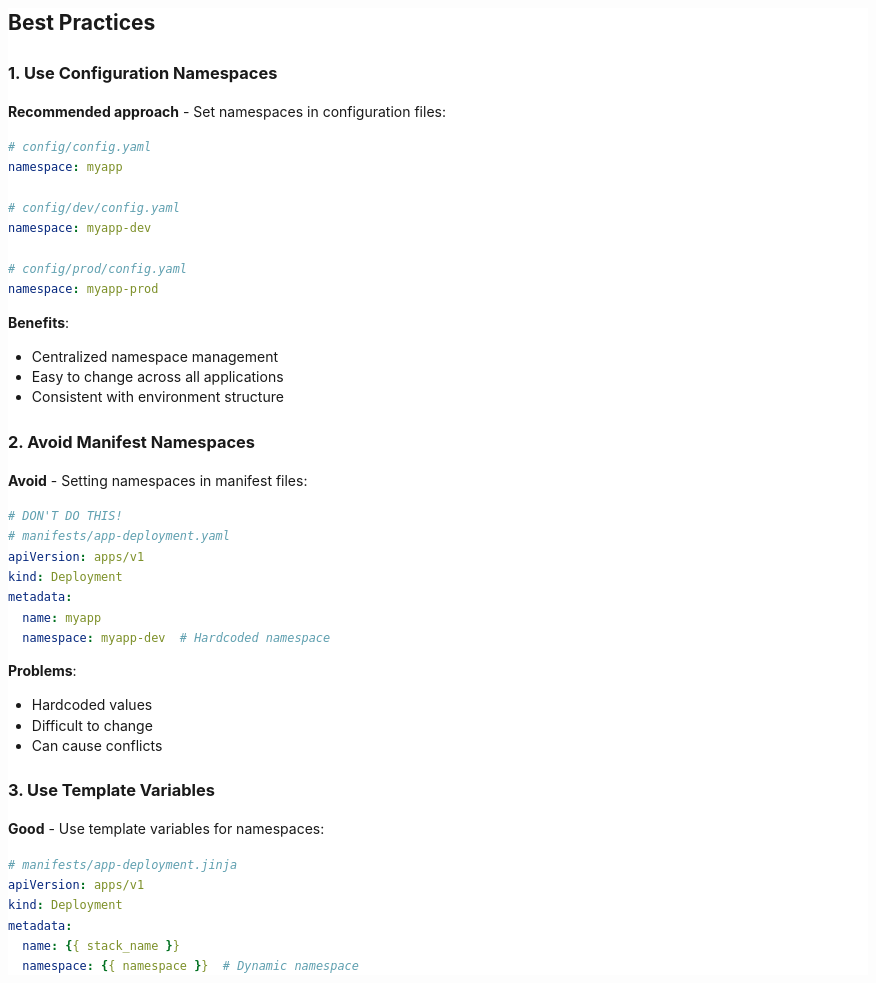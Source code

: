 ## Best Practices

### 1. Use Configuration Namespaces

**Recommended approach** - Set namespaces in configuration files:

```yaml
# config/config.yaml
namespace: myapp

# config/dev/config.yaml
namespace: myapp-dev

# config/prod/config.yaml
namespace: myapp-prod
```

**Benefits**:
- Centralized namespace management
- Easy to change across all applications
- Consistent with environment structure

### 2. Avoid Manifest Namespaces

**Avoid** - Setting namespaces in manifest files:

```yaml
# DON'T DO THIS!
# manifests/app-deployment.yaml
apiVersion: apps/v1
kind: Deployment
metadata:
  name: myapp
  namespace: myapp-dev  # Hardcoded namespace
```

**Problems**:
- Hardcoded values
- Difficult to change
- Can cause conflicts

### 3. Use Template Variables

**Good** - Use template variables for namespaces:

```yaml
# manifests/app-deployment.jinja
apiVersion: apps/v1
kind: Deployment
metadata:
  name: {{ stack_name }}
  namespace: {{ namespace }}  # Dynamic namespace
```
